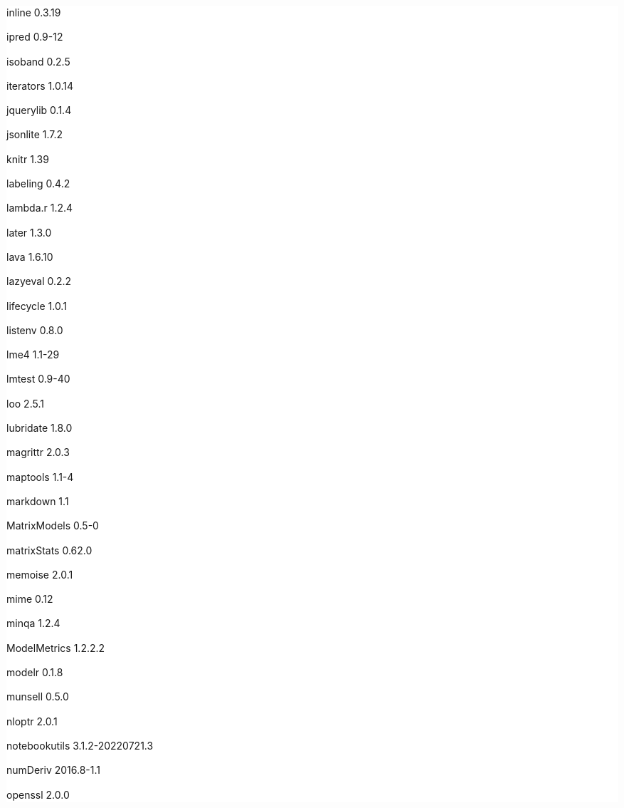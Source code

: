 inline 0.3.19

ipred 0.9-12

isoband 0.2.5

iterators 1.0.14

jquerylib 0.1.4

jsonlite 1.7.2

knitr 1.39

labeling 0.4.2

lambda.r 1.2.4

later 1.3.0

lava 1.6.10

lazyeval 0.2.2

lifecycle 1.0.1

listenv 0.8.0

lme4 1.1-29

lmtest 0.9-40

loo 2.5.1

lubridate 1.8.0

magrittr 2.0.3

maptools 1.1-4

markdown 1.1

MatrixModels 0.5-0

matrixStats 0.62.0

memoise 2.0.1

mime 0.12

minqa 1.2.4

ModelMetrics 1.2.2.2

modelr 0.1.8

munsell 0.5.0

nloptr 2.0.1

notebookutils 3.1.2-20220721.3

numDeriv 2016.8-1.1

openssl 2.0.0
